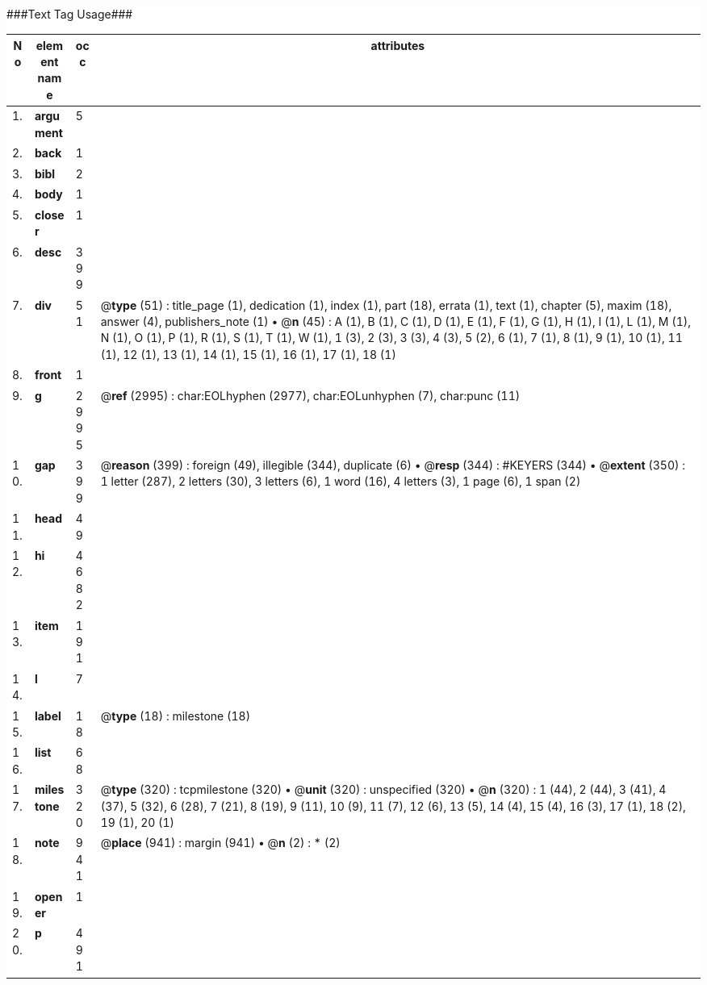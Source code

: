 
###Text Tag Usage###

|No|element name|occ|attributes|
|---|---|---|---|
|1.|__argument__|5||
|2.|__back__|1||
|3.|__bibl__|2||
|4.|__body__|1||
|5.|__closer__|1||
|6.|__desc__|399||
|7.|__div__|51| @__type__ (51) : title_page (1), dedication (1), index (1), part (18), errata (1), text (1), chapter (5), maxim (18), answer (4), publishers_note (1)  •  @__n__ (45) : A (1), B (1), C (1), D (1), E (1), F (1), G (1), H (1), I (1), L (1), M (1), N (1), O (1), P (1), R (1), S (1), T (1), W (1), 1 (3), 2 (3), 3 (3), 4 (3), 5 (2), 6 (1), 7 (1), 8 (1), 9 (1), 10 (1), 11 (1), 12 (1), 13 (1), 14 (1), 15 (1), 16 (1), 17 (1), 18 (1)|
|8.|__front__|1||
|9.|__g__|2995| @__ref__ (2995) : char:EOLhyphen (2977), char:EOLunhyphen (7), char:punc (11)|
|10.|__gap__|399| @__reason__ (399) : foreign (49), illegible (344), duplicate (6)  •  @__resp__ (344) : #KEYERS (344)  •  @__extent__ (350) : 1 letter (287), 2 letters (30), 3 letters (6), 1 word (16), 4 letters (3), 1 page (6), 1 span (2)|
|11.|__head__|49||
|12.|__hi__|4682||
|13.|__item__|191||
|14.|__l__|7||
|15.|__label__|18| @__type__ (18) : milestone (18)|
|16.|__list__|68||
|17.|__milestone__|320| @__type__ (320) : tcpmilestone (320)  •  @__unit__ (320) : unspecified (320)  •  @__n__ (320) : 1 (44), 2 (44), 3 (41), 4 (37), 5 (32), 6 (28), 7 (21), 8 (19), 9 (11), 10 (9), 11 (7), 12 (6), 13 (5), 14 (4), 15 (4), 16 (3), 17 (1), 18 (2), 19 (1), 20 (1)|
|18.|__note__|941| @__place__ (941) : margin (941)  •  @__n__ (2) : * (2)|
|19.|__opener__|1||
|20.|__p__|491||